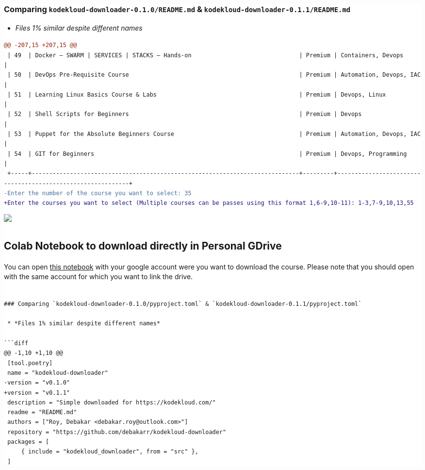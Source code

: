 ```diff
```

### Comparing `kodekloud-downloader-0.1.0/README.md` & `kodekloud-downloader-0.1.1/README.md`

 * *Files 1% similar despite different names*

```diff
@@ -207,15 +207,15 @@
 | 49  | Docker – SWARM | SERVICES | STACKS – Hands-on                               | Premium | Containers, Devops                                         |
 | 50  | DevOps Pre-Requisite Course                                                 | Premium | Automation, Devops, IAC                                    |
 | 51  | Learning Linux Basics Course & Labs                                         | Premium | Devops, Linux                                              |
 | 52  | Shell Scripts for Beginners                                                 | Premium | Devops                                                     |
 | 53  | Puppet for the Absolute Beginners Course                                    | Premium | Automation, Devops, IAC                                    |
 | 54  | GIT for Beginners                                                           | Premium | Devops, Programming                                        |
 +-----+-----------------------------------------------------------------------------+---------+------------------------------------------------------------+
-Enter the number of the course you want to select: 35
+Enter the courses you want to select (Multiple courses can be passes using this format 1,6-9,10-11): 1-3,7-9,10,13,55
 ```
 
 ![](static/demo-select-download.gif)
 
 ## Colab Notebook to download directly in Personal GDrive
 
 You can open [this notebook](https://colab.research.google.com/drive/1GsgFcqa_43GYeDKmoa0CXsRfDySrzvzT?usp=sharing) with your google account were you want to download the course. Please note that you should open with the same account for which you want to link the drive.
```

### Comparing `kodekloud-downloader-0.1.0/pyproject.toml` & `kodekloud-downloader-0.1.1/pyproject.toml`

 * *Files 1% similar despite different names*

```diff
@@ -1,10 +1,10 @@
 [tool.poetry]
 name = "kodekloud-downloader"
-version = "v0.1.0"
+version = "v0.1.1"
 description = "Simple downloaded for https://kodekloud.com/"
 readme = "README.md"
 authors = ["Roy, Debakar <debakar.roy@outlook.com>"]
 repository = "https://github.com/debakarr/kodekloud-downloader"
 packages = [
     { include = "kodekloud_downloader", from = "src" },
 ]
```

